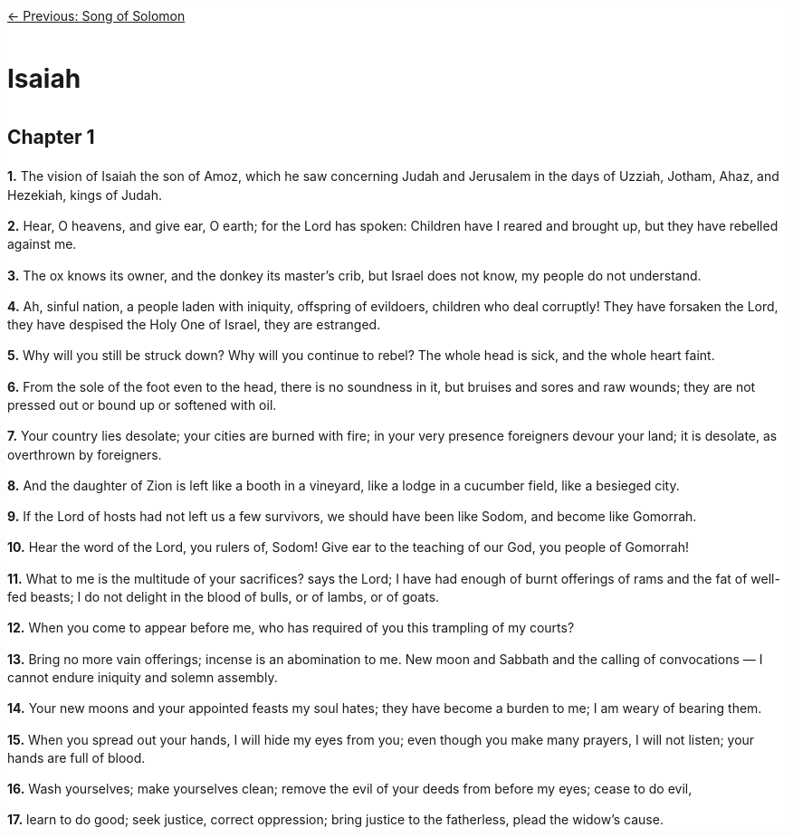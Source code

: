[← Previous: Song of Solomon](./22_Song_of_Solomon.md)

# Isaiah 

## Chapter 1

**1.** The vision of Isaiah the son of Amoz, which he saw concerning Judah and Jerusalem in the days of Uzziah, Jotham, Ahaz, and Hezekiah, kings of Judah. 

**2.** Hear, O heavens, and give ear, O earth; for the Lord has spoken: Children have I reared and brought up, but they have rebelled against me. 

**3.** The ox knows its owner, and the donkey its master’s crib, but Israel does not know, my people do not understand. 

**4.** Ah, sinful nation, a people laden with iniquity, offspring of evildoers, children who deal corruptly! They have forsaken the Lord, they have despised the Holy One of Israel, they are estranged. 

**5.** Why will you still be struck down? Why will you continue to rebel? The whole head is sick, and the whole heart faint. 

**6.** From the sole of the foot even to the head, there is no soundness in it, but bruises and sores and raw wounds; they are not pressed out or bound up or softened with oil. 

**7.** Your country lies desolate; your cities are burned with fire; in your very presence foreigners devour your land; it is desolate, as overthrown by foreigners. 

**8.** And the daughter of Zion is left like a booth in a vineyard, like a lodge in a cucumber field, like a besieged city. 

**9.** If the Lord of hosts had not left us a few survivors, we should have been like Sodom, and become like Gomorrah. 

**10.** Hear the word of the Lord, you rulers of, Sodom! Give ear to the teaching of our God, you people of Gomorrah! 

**11.** What to me is the multitude of your sacrifices? says the Lord; I have had enough of burnt offerings of rams and the fat of well-fed beasts; I do not delight in the blood of bulls, or of lambs, or of goats. 

**12.** When you come to appear before me, who has required of you this trampling of my courts? 

**13.** Bring no more vain offerings; incense is an abomination to me. New moon and Sabbath and the calling of convocations — I cannot endure iniquity and solemn assembly. 

**14.** Your new moons and your appointed feasts my soul hates; they have become a burden to me; I am weary of bearing them. 

**15.** When you spread out your hands, I will hide my eyes from you; even though you make many prayers, I will not listen; your hands are full of blood. 

**16.** Wash yourselves; make yourselves clean; remove the evil of your deeds from before my eyes; cease to do evil, 

**17.** learn to do good; seek justice, correct oppression; bring justice to the fatherless, plead the widow’s cause. 

